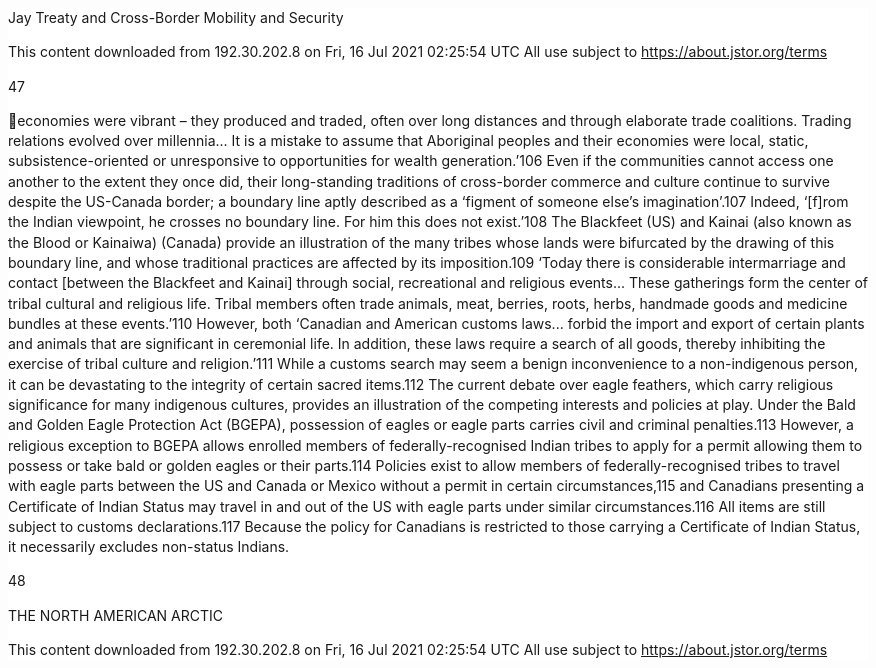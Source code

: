Jay Treaty and Cross-Border Mobility and Security

This content downloaded from 192.30.202.8 on Fri, 16 Jul 2021 02:25:54 UTC
All use subject to https://about.jstor.org/terms

47

economies were vibrant – they produced and traded, often over long
distances and through elaborate trade coalitions. Trading relations
evolved over millennia... It is a mistake to assume that Aboriginal
peoples and their economies were local, static, subsistence-oriented or
unresponsive to opportuni­ties for wealth generation.’106
Even if the communities cannot access one another to the extent
they once did, their long-standing traditions of cross-border commerce
and culture continue to survive despite the US-Canada border; a boundary
line aptly described as a ‘figment of someone else’s imagination’.107
Indeed, ‘[f]rom the Indian viewpoint, he crosses no boundary line. For
him this does not exist.’108
The Blackfeet (US) and Kainai (also known as the Blood or
Kainaiwa) (Canada) provide an illustration of the many tribes whose
lands were bifurcated by the drawing of this boundary line, and whose
traditional practices are affected by its imposition.109 ‘Today there is considerable intermarriage and contact [between the Blackfeet and Kainai]
through social, recreational and religious events... These gatherings
form the center of tribal cultural and religious life. Tribal members often
trade animals, meat, berries, roots, herbs, handmade goods and medicine
bundles at these events.’110 However, both ‘Canadian and American
customs laws... forbid the import and export of certain plants and animals
that are significant in ceremonial life. In addition, these laws require a
search of all goods, thereby inhibiting the exercise of tribal culture and
religion.’111 While a customs search may seem a benign inconvenience to
a non-indigenous person, it can be devastating to the integrity of certain
sacred items.112
The current debate over eagle feathers, which carry religious
significance for many indigenous cultures, provides an illustration of
the competing interests and policies at play. Under the Bald and Golden
Eagle Protection Act (BGEPA), possession of eagles or eagle parts carries
civil and criminal penalties.113 However, a religious exception to BGEPA
allows enrolled members of federally-recognised Indian tribes to apply
for a permit allowing them to possess or take bald or golden eagles or
their parts.114 Policies exist to allow members of federally-recognised
tribes to travel with eagle parts between the US and Canada or Mexico
without a permit in certain circumstances,115 and Canadians presenting
a Certificate of Indian Status may travel in and out of the US with
eagle parts under similar circumstances.116 All items are still subject to
customs declarations.117 Because the policy for Canadians is restricted
to those carrying a Certificate of Indian Status, it necessarily excludes
non-status Indians.

48

THE NORTH AMERICAN ARCTIC

This content downloaded from 192.30.202.8 on Fri, 16 Jul 2021 02:25:54 UTC
All use subject to https://about.jstor.org/terms
